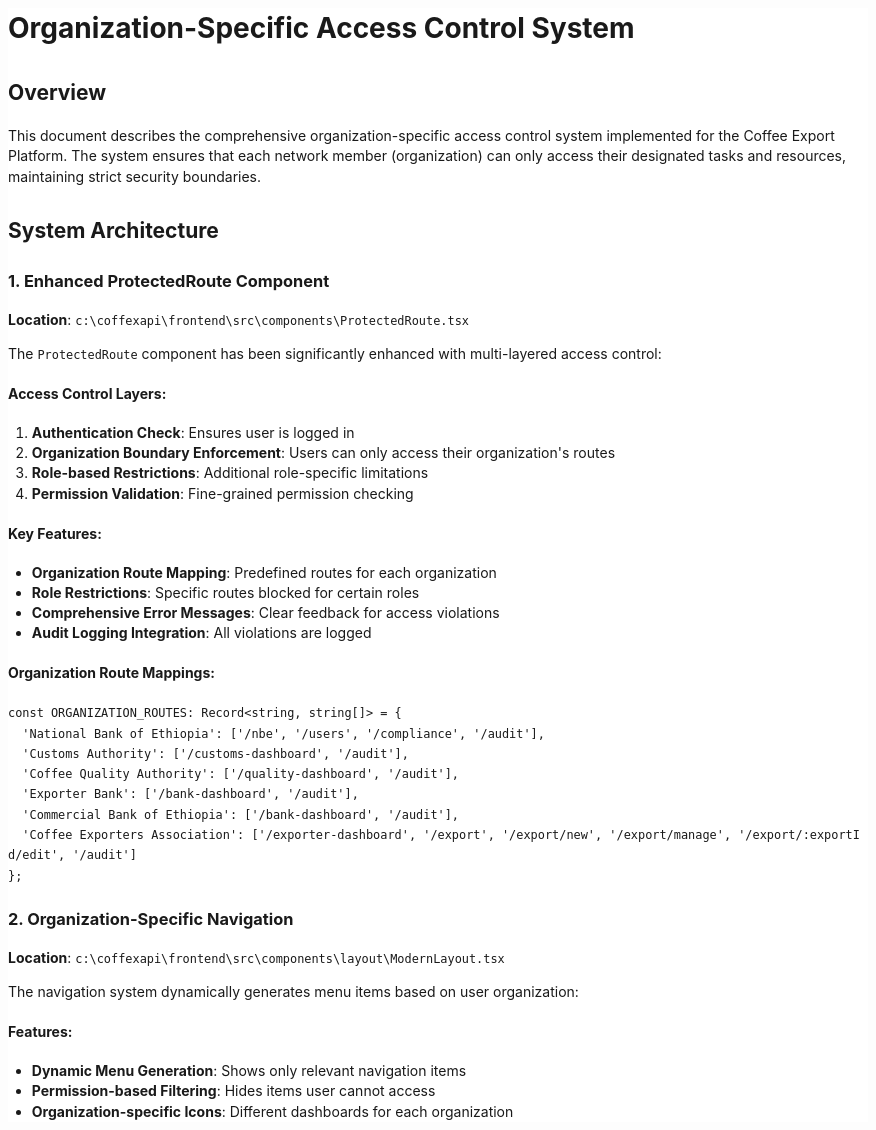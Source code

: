 # Organization-Specific Access Control System

## Overview

This document describes the comprehensive organization-specific access control system implemented for the Coffee Export Platform. The system ensures that each network member (organization) can only access their designated tasks and resources, maintaining strict security boundaries.

## System Architecture

### 1. Enhanced ProtectedRoute Component

**Location**: `c:\coffexapi\frontend\src\components\ProtectedRoute.tsx`

The `ProtectedRoute` component has been significantly enhanced with multi-layered access control:

#### Access Control Layers:
1. **Authentication Check**: Ensures user is logged in
2. **Organization Boundary Enforcement**: Users can only access their organization's routes
3. **Role-based Restrictions**: Additional role-specific limitations
4. **Permission Validation**: Fine-grained permission checking

#### Key Features:
- **Organization Route Mapping**: Predefined routes for each organization
- **Role Restrictions**: Specific routes blocked for certain roles
- **Comprehensive Error Messages**: Clear feedback for access violations
- **Audit Logging Integration**: All violations are logged

#### Organization Route Mappings:
```
const ORGANIZATION_ROUTES: Record<string, string[]> = {
  'National Bank of Ethiopia': ['/nbe', '/users', '/compliance', '/audit'],
  'Customs Authority': ['/customs-dashboard', '/audit'],
  'Coffee Quality Authority': ['/quality-dashboard', '/audit'],
  'Exporter Bank': ['/bank-dashboard', '/audit'],
  'Commercial Bank of Ethiopia': ['/bank-dashboard', '/audit'],
  'Coffee Exporters Association': ['/exporter-dashboard', '/export', '/export/new', '/export/manage', '/export/:exportId/edit', '/audit']
};
```

### 2. Organization-Specific Navigation

**Location**: `c:\coffexapi\frontend\src\components\layout\ModernLayout.tsx`

The navigation system dynamically generates menu items based on user organization:

#### Features:
- **Dynamic Menu Generation**: Shows only relevant navigation items
- **Permission-based Filtering**: Hides items user cannot access
- **Organization-specific Icons**: Different dashboards for each organization

